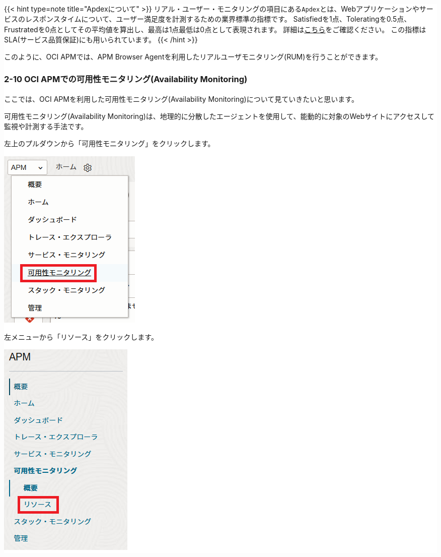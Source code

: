 {{< hint type=note title="Apdexについて" >}}
リアル・ユーザー・モニタリングの項目にある`Apdex`とは、Webアプリケーションやサービスのレスポンスタイムについて、ユーザー満足度を計測するための業界標準の指標です。   Satisfiedを1点、Toleratingを0.5点、Frustratedを0点としてその平均値を算出し、最高は1点最低は0点として表現されます。   詳細は[こちら](https://www.apdex.org/index.php/documents/)をご確認ください。   この指標はSLA(サービス品質保証)にも用いられています。 
{{< /hint >}}

このように、OCI APMでは、APM Browser Agentを利用したリアルユーザモニタリング(RUM)を行うことができます。  

### 2-10 OCI APMでの可用性モニタリング(Availability Monitoring)

ここでは、OCI APMを利用した可用性モニタリング(Availability Monitoring)について見ていきたいと思います。

可用性モニタリング(Availability Monitoring)は、地理的に分散したエージェントを使用して、能動的に対象のWebサイトにアクセスして監視や計測する手法です。  

左上のプルダウンから「可用性モニタリング」をクリックします。  

![](2-9-001.png)

左メニューから「リソース」をクリックします。

![](2-9-012.png)

